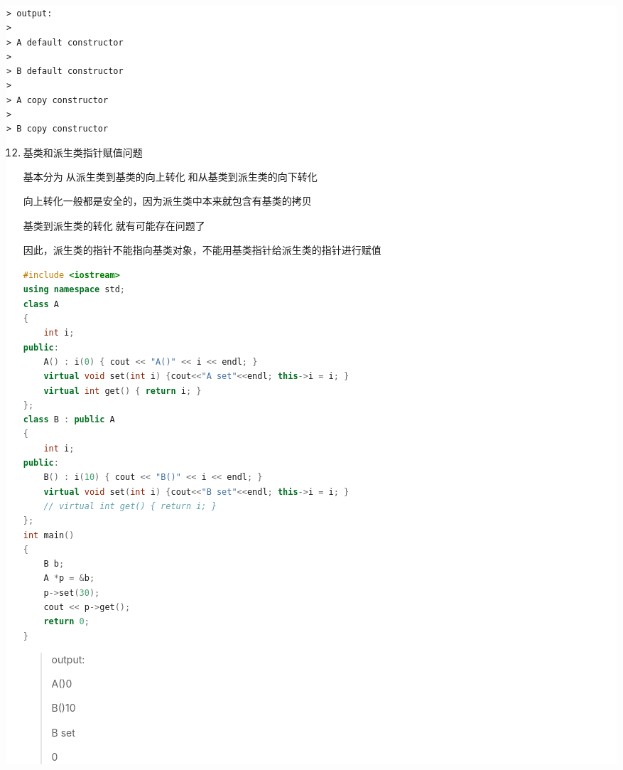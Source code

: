     > output:
    >
    > A default constructor
    >
    > B default constructor
    >
    > A copy constructor
    >
    > B copy constructor

12. 基类和派生类指针赋值问题

    基本分为 从派生类到基类的向上转化 和从基类到派生类的向下转化

    向上转化一般都是安全的，因为派生类中本来就包含有基类的拷贝

    基类到派生类的转化 就有可能存在问题了

    因此，派生类的指针不能指向基类对象，不能用基类指针给派生类的指针进行赋值

    ``` cpp
    #include <iostream>
    using namespace std;
    class A
    {
        int i;
    public:
        A() : i(0) { cout << "A()" << i << endl; }
        virtual void set(int i) {cout<<"A set"<<endl; this->i = i; }
        virtual int get() { return i; }
    };
    class B : public A
    {
        int i;
    public:
        B() : i(10) { cout << "B()" << i << endl; }
        virtual void set(int i) {cout<<"B set"<<endl; this->i = i; }
        // virtual int get() { return i; }
    };
    int main()
    {
        B b;
        A *p = &b;
        p->set(30);
        cout << p->get();
        return 0;
    }
    ```

    > output:
    >
    > A()0
    >
    > B()10
    >
    > B set
    >
    > 0
